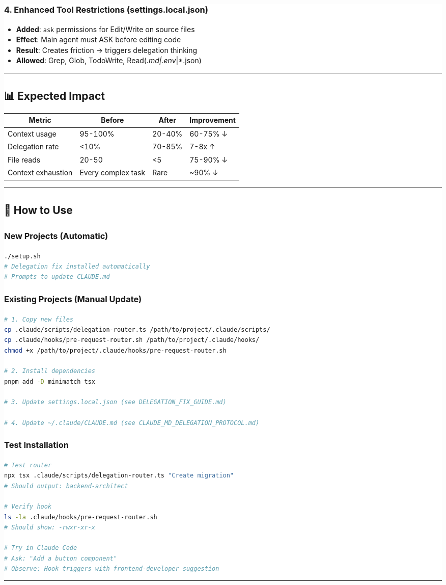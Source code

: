 ### 4. Enhanced Tool Restrictions (settings.local.json)
- **Added**: `ask` permissions for Edit/Write on source files
- **Effect**: Main agent must ASK before editing code
- **Result**: Creates friction → triggers delegation thinking
- **Allowed**: Grep, Glob, TodoWrite, Read(*.md|.env*|*.json)

---

## 📊 Expected Impact

| Metric | Before | After | Improvement |
|--------|--------|-------|-------------|
| Context usage | 95-100% | 20-40% | 60-75% ↓ |
| Delegation rate | <10% | 70-85% | 7-8x ↑ |
| File reads | 20-50 | <5 | 75-90% ↓ |
| Context exhaustion | Every complex task | Rare | ~90% ↓ |

---

## 🚀 How to Use

### New Projects (Automatic)
```bash
./setup.sh
# Delegation fix installed automatically
# Prompts to update CLAUDE.md
```

### Existing Projects (Manual Update)
```bash
# 1. Copy new files
cp .claude/scripts/delegation-router.ts /path/to/project/.claude/scripts/
cp .claude/hooks/pre-request-router.sh /path/to/project/.claude/hooks/
chmod +x /path/to/project/.claude/hooks/pre-request-router.sh

# 2. Install dependencies
pnpm add -D minimatch tsx

# 3. Update settings.local.json (see DELEGATION_FIX_GUIDE.md)

# 4. Update ~/.claude/CLAUDE.md (see CLAUDE_MD_DELEGATION_PROTOCOL.md)
```

### Test Installation
```bash
# Test router
npx tsx .claude/scripts/delegation-router.ts "Create migration"
# Should output: backend-architect

# Verify hook
ls -la .claude/hooks/pre-request-router.sh
# Should show: -rwxr-xr-x

# Try in Claude Code
# Ask: "Add a button component"
# Observe: Hook triggers with frontend-developer suggestion
```

---